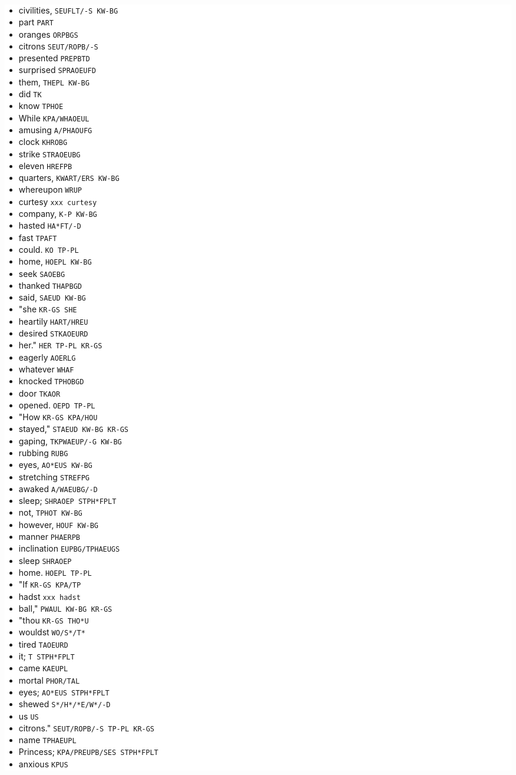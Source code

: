 * civilities, `SEUFLT/-S KW-BG`
* part `PART`
* oranges `ORPBGS`
* citrons `SEUT/ROPB/-S`
* presented `PREPBTD`
* surprised `SPRAOEUFD`
* them, `THEPL KW-BG`
* did `TK`
* know `TPHOE`
* While `KPA/WHAOEUL`
* amusing `A/PHAOUFG`
* clock `KHROBG`
* strike `STRAOEUBG`
* eleven `HREFPB`
* quarters, `KWART/ERS KW-BG`
* whereupon `WRUP`
* curtesy `xxx curtesy`
* company, `K-P KW-BG`
* hasted `HA*FT/-D`
* fast `TPAFT`
* could. `KO TP-PL`
* home, `HOEPL KW-BG`
* seek `SAOEBG`
* thanked `THAPBGD`
* said, `SAEUD KW-BG`
* "she `KR-GS SHE`
* heartily `HART/HREU`
* desired `STKAOEURD`
* her." `HER TP-PL KR-GS`
* eagerly `AOERLG`
* whatever `WHAF`
* knocked `TPHOBGD`
* door `TKAOR`
* opened. `OEPD TP-PL`
* "How `KR-GS KPA/HOU`
* stayed," `STAEUD KW-BG KR-GS`
* gaping, `TKPWAEUP/-G KW-BG`
* rubbing `RUBG`
* eyes, `AO*EUS KW-BG`
* stretching `STREFPG`
* awaked `A/WAEUBG/-D`
* sleep; `SHRAOEP STPH*FPLT`
* not, `TPHOT KW-BG`
* however, `HOUF KW-BG`
* manner `PHAERPB`
* inclination `EUPBG/TPHAEUGS`
* sleep `SHRAOEP`
* home. `HOEPL TP-PL`
* "If `KR-GS KPA/TP`
* hadst `xxx hadst`
* ball," `PWAUL KW-BG KR-GS`
* "thou `KR-GS THO*U`
* wouldst `WO/S*/T*`
* tired `TAOEURD`
* it; `T STPH*FPLT`
* came `KAEUPL`
* mortal `PHOR/TAL`
* eyes; `AO*EUS STPH*FPLT`
* shewed `S*/H*/*E/W*/-D`
* us `US`
* citrons." `SEUT/ROPB/-S TP-PL KR-GS`
* name `TPHAEUPL`
* Princess; `KPA/PREUPB/SES STPH*FPLT`
* anxious `KPUS`